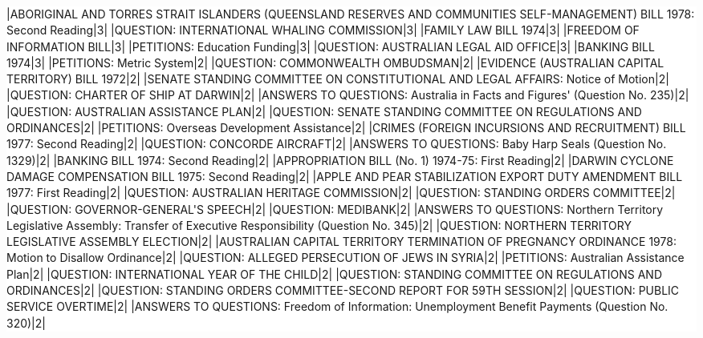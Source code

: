 |ABORIGINAL AND TORRES STRAIT ISLANDERS (QUEENSLAND RESERVES AND COMMUNITIES SELF-MANAGEMENT) BILL 1978: Second Reading|3|
|QUESTION: INTERNATIONAL WHALING COMMISSION|3|
|FAMILY LAW BILL 1974|3|
|FREEDOM OF INFORMATION BILL|3|
|PETITIONS: Education Funding|3|
|QUESTION: AUSTRALIAN LEGAL AID OFFICE|3|
|BANKING BILL 1974|3|
|PETITIONS: Metric System|2|
|QUESTION: COMMONWEALTH OMBUDSMAN|2|
|EVIDENCE (AUSTRALIAN CAPITAL TERRITORY) BILL 1972|2|
|SENATE STANDING COMMITTEE ON CONSTITUTIONAL AND LEGAL AFFAIRS: Notice of Motion|2|
|QUESTION: CHARTER OF SHIP AT DARWIN|2|
|ANSWERS TO QUESTIONS: Australia in Facts and Figures' (Question No. 235)|2|
|QUESTION: AUSTRALIAN ASSISTANCE PLAN|2|
|QUESTION: SENATE STANDING COMMITTEE ON REGULATIONS AND ORDINANCES|2|
|PETITIONS: Overseas Development Assistance|2|
|CRIMES (FOREIGN INCURSIONS AND RECRUITMENT) BILL 1977: Second Reading|2|
|QUESTION: CONCORDE AIRCRAFT|2|
|ANSWERS TO QUESTIONS: Baby Harp Seals (Question No. 1329)|2|
|BANKING BILL 1974: Second Reading|2|
|APPROPRIATION BILL (No. 1) 1974-75: First Reading|2|
|DARWIN CYCLONE DAMAGE COMPENSATION BILL 1975: Second Reading|2|
|APPLE AND PEAR STABILIZATION EXPORT DUTY AMENDMENT BILL 1977: First Reading|2|
|QUESTION: AUSTRALIAN HERITAGE COMMISSION|2|
|QUESTION: STANDING ORDERS COMMITTEE|2|
|QUESTION: GOVERNOR-GENERAL'S SPEECH|2|
|QUESTION: MEDIBANK|2|
|ANSWERS TO QUESTIONS: Northern Territory Legislative Assembly: Transfer of Executive Responsibility (Question No. 345)|2|
|QUESTION: NORTHERN TERRITORY LEGISLATIVE ASSEMBLY ELECTION|2|
|AUSTRALIAN CAPITAL TERRITORY TERMINATION OF PREGNANCY ORDINANCE 1978: Motion to Disallow Ordinance|2|
|QUESTION: ALLEGED PERSECUTION OF JEWS IN SYRIA|2|
|PETITIONS: Australian Assistance Plan|2|
|QUESTION: INTERNATIONAL YEAR OF THE CHILD|2|
|QUESTION: STANDING COMMITTEE ON REGULATIONS AND ORDINANCES|2|
|QUESTION: STANDING ORDERS COMMITTEE-SECOND REPORT FOR 59TH SESSION|2|
|QUESTION: PUBLIC SERVICE OVERTIME|2|
|ANSWERS TO QUESTIONS: Freedom of Information: Unemployment Benefit Payments (Question No. 320)|2|